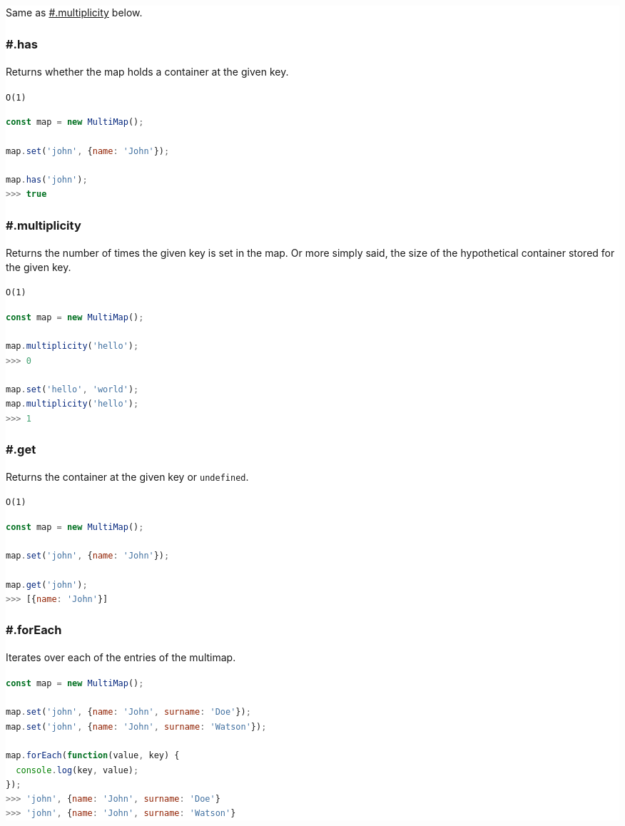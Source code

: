 Same as [#.multiplicity](#multiplicity) below.

### #.has

Returns whether the map holds a container at the given key.

`O(1)`

```js
const map = new MultiMap();

map.set('john', {name: 'John'});

map.has('john');
>>> true
```

### #.multiplicity

Returns the number of times the given key is set in the map. Or more simply said, the size of the hypothetical container stored for the given key.

`O(1)`

```js
const map = new MultiMap();

map.multiplicity('hello');
>>> 0

map.set('hello', 'world');
map.multiplicity('hello');
>>> 1
```

### #.get

Returns the container at the given key or `undefined`.

`O(1)`

```js
const map = new MultiMap();

map.set('john', {name: 'John'});

map.get('john');
>>> [{name: 'John'}]
```

### #.forEach

Iterates over each of the entries of the multimap.

```js
const map = new MultiMap();

map.set('john', {name: 'John', surname: 'Doe'});
map.set('john', {name: 'John', surname: 'Watson'});

map.forEach(function(value, key) {
  console.log(key, value);
});
>>> 'john', {name: 'John', surname: 'Doe'}
>>> 'john', {name: 'John', surname: 'Watson'}
```
